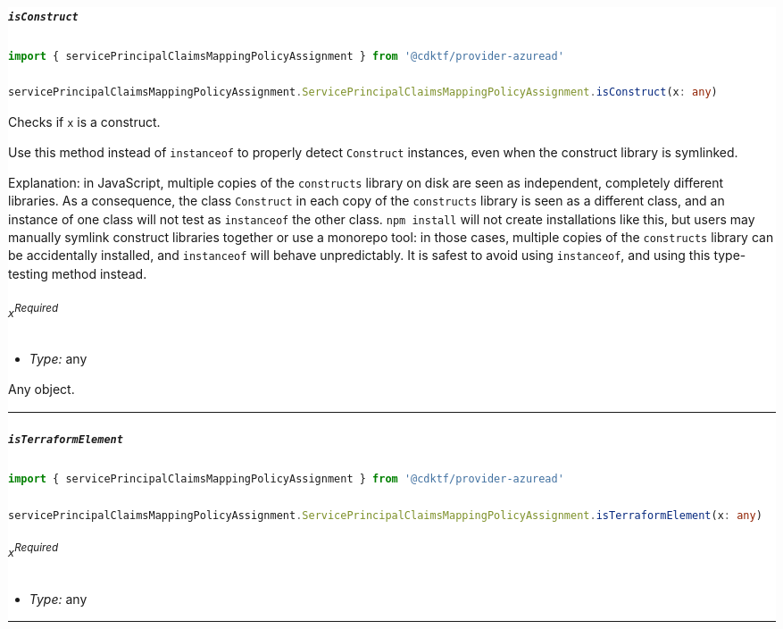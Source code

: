 
##### `isConstruct` <a name="isConstruct" id="@cdktf/provider-azuread.servicePrincipalClaimsMappingPolicyAssignment.ServicePrincipalClaimsMappingPolicyAssignment.isConstruct"></a>

```typescript
import { servicePrincipalClaimsMappingPolicyAssignment } from '@cdktf/provider-azuread'

servicePrincipalClaimsMappingPolicyAssignment.ServicePrincipalClaimsMappingPolicyAssignment.isConstruct(x: any)
```

Checks if `x` is a construct.

Use this method instead of `instanceof` to properly detect `Construct`
instances, even when the construct library is symlinked.

Explanation: in JavaScript, multiple copies of the `constructs` library on
disk are seen as independent, completely different libraries. As a
consequence, the class `Construct` in each copy of the `constructs` library
is seen as a different class, and an instance of one class will not test as
`instanceof` the other class. `npm install` will not create installations
like this, but users may manually symlink construct libraries together or
use a monorepo tool: in those cases, multiple copies of the `constructs`
library can be accidentally installed, and `instanceof` will behave
unpredictably. It is safest to avoid using `instanceof`, and using
this type-testing method instead.

###### `x`<sup>Required</sup> <a name="x" id="@cdktf/provider-azuread.servicePrincipalClaimsMappingPolicyAssignment.ServicePrincipalClaimsMappingPolicyAssignment.isConstruct.parameter.x"></a>

- *Type:* any

Any object.

---

##### `isTerraformElement` <a name="isTerraformElement" id="@cdktf/provider-azuread.servicePrincipalClaimsMappingPolicyAssignment.ServicePrincipalClaimsMappingPolicyAssignment.isTerraformElement"></a>

```typescript
import { servicePrincipalClaimsMappingPolicyAssignment } from '@cdktf/provider-azuread'

servicePrincipalClaimsMappingPolicyAssignment.ServicePrincipalClaimsMappingPolicyAssignment.isTerraformElement(x: any)
```

###### `x`<sup>Required</sup> <a name="x" id="@cdktf/provider-azuread.servicePrincipalClaimsMappingPolicyAssignment.ServicePrincipalClaimsMappingPolicyAssignment.isTerraformElement.parameter.x"></a>

- *Type:* any

---
